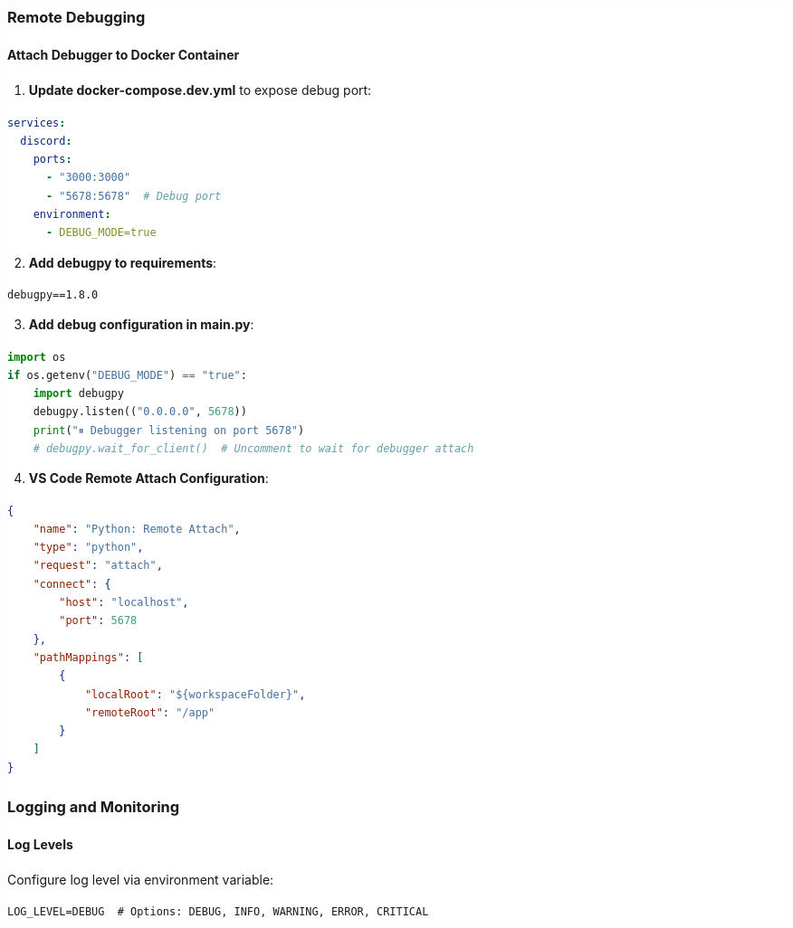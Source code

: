 ### Remote Debugging

#### Attach Debugger to Docker Container

1. **Update docker-compose.dev.yml** to expose debug port:
```yaml
services:
  discord:
    ports:
      - "3000:3000"
      - "5678:5678"  # Debug port
    environment:
      - DEBUG_MODE=true
```

2. **Add debugpy to requirements**:
```txt
debugpy==1.8.0
```

3. **Add debug configuration in main.py**:
```python
import os
if os.getenv("DEBUG_MODE") == "true":
    import debugpy
    debugpy.listen(("0.0.0.0", 5678))
    print("⏸ Debugger listening on port 5678")
    # debugpy.wait_for_client()  # Uncomment to wait for debugger attach
```

4. **VS Code Remote Attach Configuration**:
```json
{
    "name": "Python: Remote Attach",
    "type": "python",
    "request": "attach",
    "connect": {
        "host": "localhost",
        "port": 5678
    },
    "pathMappings": [
        {
            "localRoot": "${workspaceFolder}",
            "remoteRoot": "/app"
        }
    ]
}
```

### Logging and Monitoring

#### Log Levels
Configure log level via environment variable:
```env
LOG_LEVEL=DEBUG  # Options: DEBUG, INFO, WARNING, ERROR, CRITICAL
```
